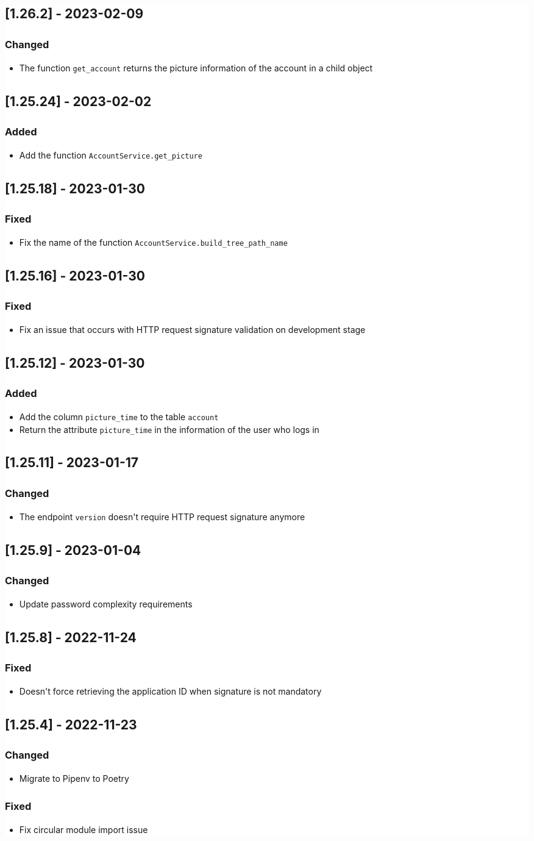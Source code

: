 ## [1.26.2] - 2023-02-09
### Changed
- The function `get_account` returns the picture information of the account in a child object

## [1.25.24] - 2023-02-02
### Added
- Add the function `AccountService.get_picture`

## [1.25.18] - 2023-01-30
### Fixed
- Fix the name of the function `AccountService.build_tree_path_name`

## [1.25.16] - 2023-01-30
### Fixed
- Fix an issue that occurs with HTTP request signature validation on development stage

## [1.25.12] - 2023-01-30
### Added
- Add the column `picture_time` to the table `account`
- Return the attribute `picture_time` in the information of the user who logs in

## [1.25.11] - 2023-01-17
### Changed
- The endpoint `version` doesn't require HTTP request signature anymore

## [1.25.9] - 2023-01-04
### Changed
- Update password complexity requirements

## [1.25.8] - 2022-11-24
### Fixed
- Doesn't force retrieving the application ID when signature is not mandatory

## [1.25.4] - 2022-11-23
### Changed
- Migrate to Pipenv to Poetry
### Fixed
- Fix circular module import issue
